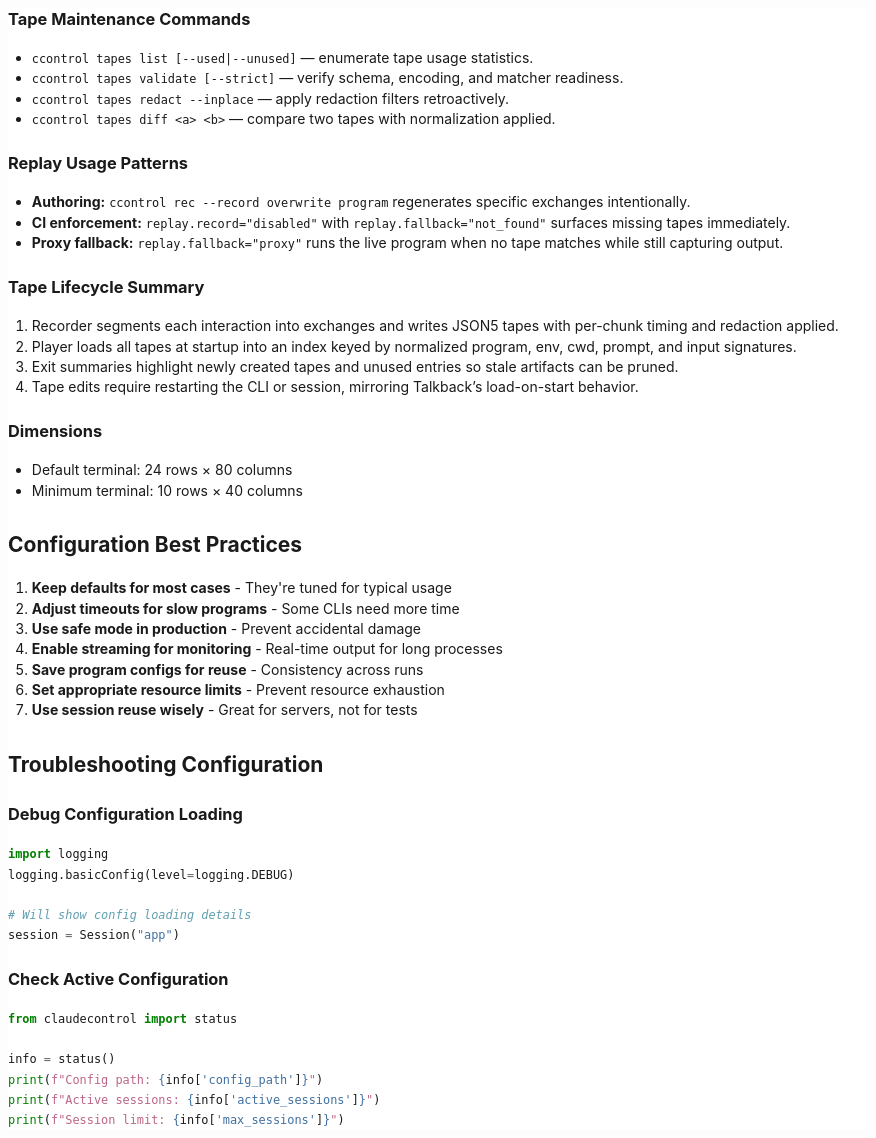 ### Tape Maintenance Commands
- `ccontrol tapes list [--used|--unused]` — enumerate tape usage statistics.
- `ccontrol tapes validate [--strict]` — verify schema, encoding, and matcher readiness.
- `ccontrol tapes redact --inplace` — apply redaction filters retroactively.
- `ccontrol tapes diff <a> <b>` — compare two tapes with normalization applied.

### Replay Usage Patterns
- **Authoring:** `ccontrol rec --record overwrite program` regenerates specific exchanges intentionally.
- **CI enforcement:** `replay.record="disabled"` with `replay.fallback="not_found"` surfaces missing tapes immediately.
- **Proxy fallback:** `replay.fallback="proxy"` runs the live program when no tape matches while still capturing output.

### Tape Lifecycle Summary
1. Recorder segments each interaction into exchanges and writes JSON5 tapes with per-chunk timing and redaction applied.
2. Player loads all tapes at startup into an index keyed by normalized program, env, cwd, prompt, and input signatures.
3. Exit summaries highlight newly created tapes and unused entries so stale artifacts can be pruned.
4. Tape edits require restarting the CLI or session, mirroring Talkback’s load-on-start behavior.

### Dimensions
- Default terminal: 24 rows × 80 columns
- Minimum terminal: 10 rows × 40 columns

## Configuration Best Practices

1. **Keep defaults for most cases** - They're tuned for typical usage
2. **Adjust timeouts for slow programs** - Some CLIs need more time
3. **Use safe mode in production** - Prevent accidental damage
4. **Enable streaming for monitoring** - Real-time output for long processes
5. **Save program configs for reuse** - Consistency across runs
6. **Set appropriate resource limits** - Prevent resource exhaustion
7. **Use session reuse wisely** - Great for servers, not for tests

## Troubleshooting Configuration

### Debug Configuration Loading
```python
import logging
logging.basicConfig(level=logging.DEBUG)

# Will show config loading details
session = Session("app")
```

### Check Active Configuration
```python
from claudecontrol import status

info = status()
print(f"Config path: {info['config_path']}")
print(f"Active sessions: {info['active_sessions']}")
print(f"Session limit: {info['max_sessions']}")
```
